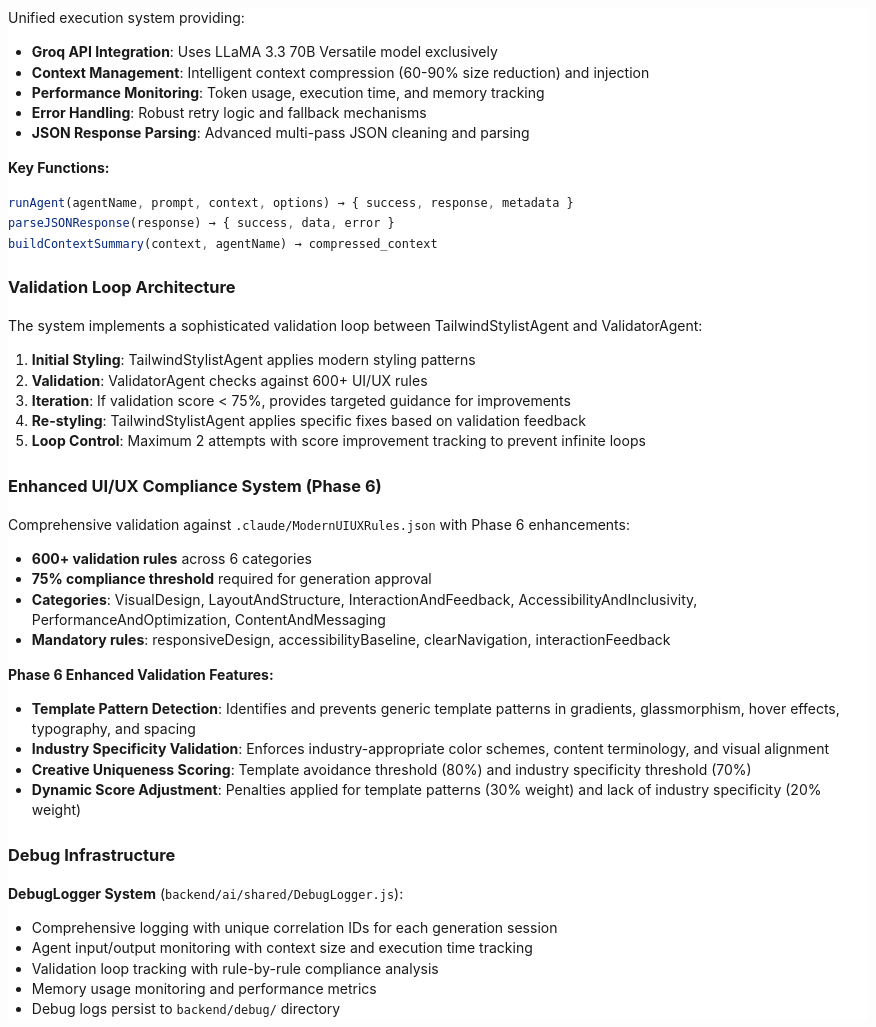 Unified execution system providing:
- **Groq API Integration**: Uses LLaMA 3.3 70B Versatile model exclusively
- **Context Management**: Intelligent context compression (60-90% size reduction) and injection
- **Performance Monitoring**: Token usage, execution time, and memory tracking
- **Error Handling**: Robust retry logic and fallback mechanisms
- **JSON Response Parsing**: Advanced multi-pass JSON cleaning and parsing

**Key Functions:**
```javascript
runAgent(agentName, prompt, context, options) → { success, response, metadata }
parseJSONResponse(response) → { success, data, error }
buildContextSummary(context, agentName) → compressed_context
```

### Validation Loop Architecture

The system implements a sophisticated validation loop between TailwindStylistAgent and ValidatorAgent:

1. **Initial Styling**: TailwindStylistAgent applies modern styling patterns
2. **Validation**: ValidatorAgent checks against 600+ UI/UX rules
3. **Iteration**: If validation score < 75%, provides targeted guidance for improvements
4. **Re-styling**: TailwindStylistAgent applies specific fixes based on validation feedback
5. **Loop Control**: Maximum 2 attempts with score improvement tracking to prevent infinite loops

### Enhanced UI/UX Compliance System (Phase 6)

Comprehensive validation against `.claude/ModernUIUXRules.json` with Phase 6 enhancements:
- **600+ validation rules** across 6 categories
- **75% compliance threshold** required for generation approval
- **Categories**: VisualDesign, LayoutAndStructure, InteractionAndFeedback, AccessibilityAndInclusivity, PerformanceAndOptimization, ContentAndMessaging
- **Mandatory rules**: responsiveDesign, accessibilityBaseline, clearNavigation, interactionFeedback

**Phase 6 Enhanced Validation Features:**
- **Template Pattern Detection**: Identifies and prevents generic template patterns in gradients, glassmorphism, hover effects, typography, and spacing
- **Industry Specificity Validation**: Enforces industry-appropriate color schemes, content terminology, and visual alignment
- **Creative Uniqueness Scoring**: Template avoidance threshold (80%) and industry specificity threshold (70%)
- **Dynamic Score Adjustment**: Penalties applied for template patterns (30% weight) and lack of industry specificity (20% weight)

### Debug Infrastructure

**DebugLogger System** (`backend/ai/shared/DebugLogger.js`):
- Comprehensive logging with unique correlation IDs for each generation session
- Agent input/output monitoring with context size and execution time tracking
- Validation loop tracking with rule-by-rule compliance analysis
- Memory usage monitoring and performance metrics
- Debug logs persist to `backend/debug/` directory
